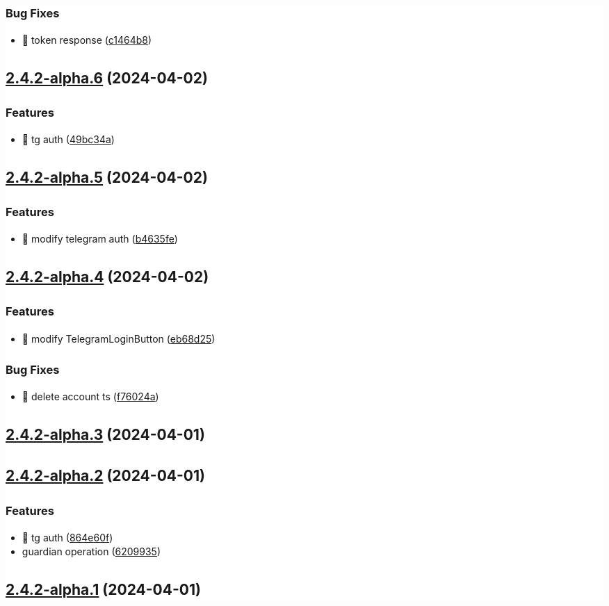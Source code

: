 ### Bug Fixes

- 🐛 token response ([c1464b8](https://github.com/Portkey-Wallet/portkey-web/commit/c1464b867a6d98b6ef39ec5dfe98854ff9f7646e))

## [2.4.2-alpha.6](https://github.com/Portkey-Wallet/portkey-web/compare/v2.4.2-alpha.5...v2.4.2-alpha.6) (2024-04-02)

### Features

- 🎸 tg auth ([49bc34a](https://github.com/Portkey-Wallet/portkey-web/commit/49bc34ae386dde582828919eded741895662809d))

## [2.4.2-alpha.5](https://github.com/Portkey-Wallet/portkey-web/compare/v2.4.2-alpha.4...v2.4.2-alpha.5) (2024-04-02)

### Features

- 🎸 modify telegram auth ([b4635fe](https://github.com/Portkey-Wallet/portkey-web/commit/b4635fe2672dbda97453a7ebb66a1fb7c1f6d28a))

## [2.4.2-alpha.4](https://github.com/Portkey-Wallet/portkey-web/compare/v2.4.2-alpha.3...v2.4.2-alpha.4) (2024-04-02)

### Features

- 🎸 modify TelegramLoginButton ([eb68d25](https://github.com/Portkey-Wallet/portkey-web/commit/eb68d25718a2aa90b2e361cec6a822ceb2fb68a9))

### Bug Fixes

- 🐛 delete account ts ([f76024a](https://github.com/Portkey-Wallet/portkey-web/commit/f76024a34ea9311b5b6af8128244e32141601672))

## [2.4.2-alpha.3](https://github.com/Portkey-Wallet/portkey-web/compare/v2.4.2-alpha.2...v2.4.2-alpha.3) (2024-04-01)

## [2.4.2-alpha.2](https://github.com/Portkey-Wallet/portkey-web/compare/v2.4.2-alpha.1...v2.4.2-alpha.2) (2024-04-01)

### Features

- 🎸 tg auth ([864e60f](https://github.com/Portkey-Wallet/portkey-web/commit/864e60f1f53d6f38fb6f2e6a918d42660fdfa88c))
- guardian operation ([6209935](https://github.com/Portkey-Wallet/portkey-web/commit/6209935366924fbbd56e89f17b577a1060b1458b))

## [2.4.2-alpha.1](https://github.com/Portkey-Wallet/portkey-web/compare/v2.4.2-alpha.0...v2.4.2-alpha.1) (2024-04-01)
